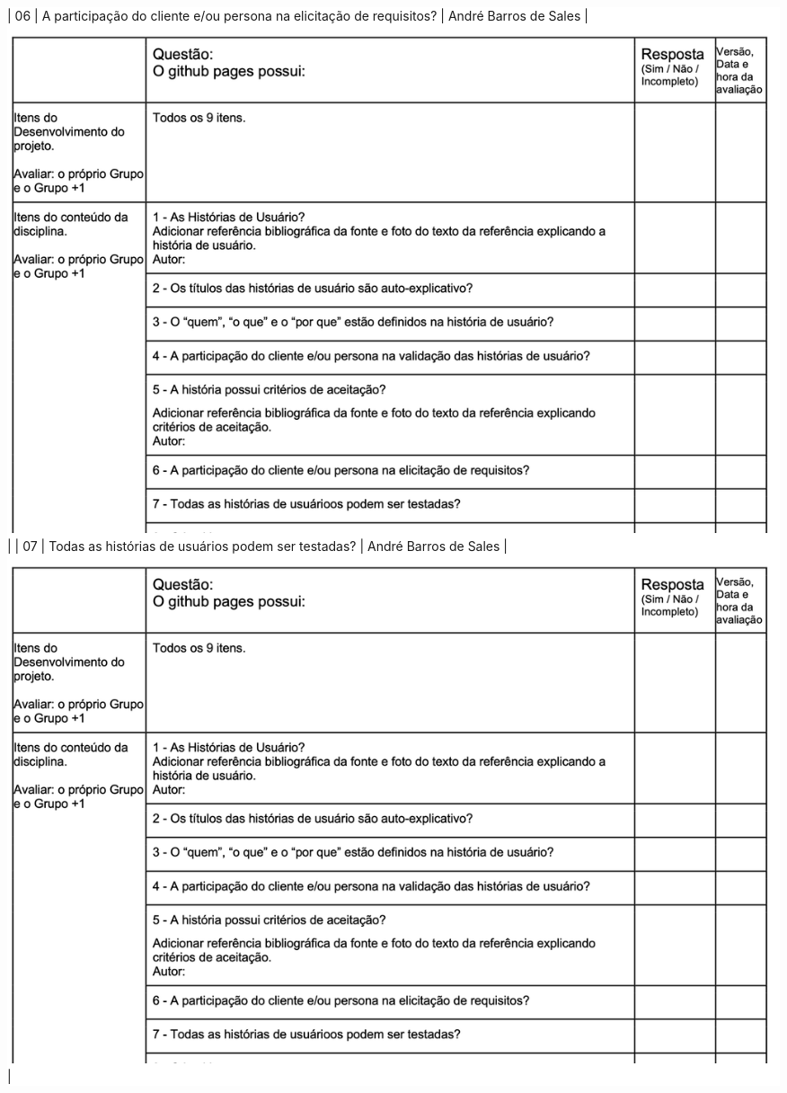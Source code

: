 | 06  | A participação do cliente e/ou persona na elicitação de requisitos? | André Barros de Sales  |   ![PROF1-7](../images/verificacao-quarta-entrega/PROF1-7.png)                         |
| 07  | Todas as histórias de usuários podem ser testadas? | André Barros de Sales  |   ![PROF1-7](../images/verificacao-quarta-entrega/PROF1-7.png)                         |